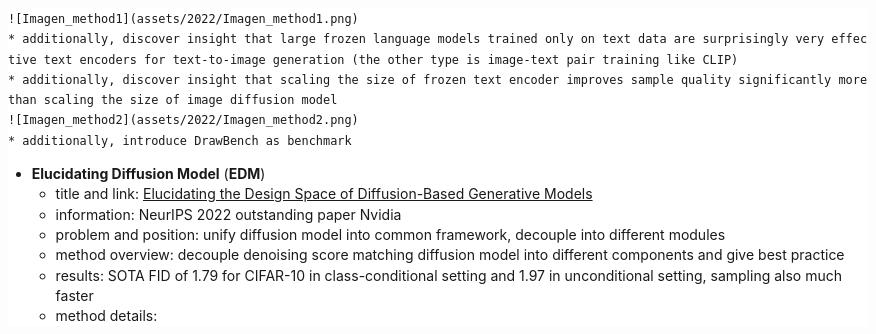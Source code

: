     ![Imagen_method1](assets/2022/Imagen_method1.png)
    * additionally, discover insight that large frozen language models trained only on text data are surprisingly very effective text encoders for text-to-image generation (the other type is image-text pair training like CLIP)
    * additionally, discover insight that scaling the size of frozen text encoder improves sample quality significantly more than scaling the size of image diffusion model
    ![Imagen_method2](assets/2022/Imagen_method2.png)
    * additionally, introduce DrawBench as benchmark

* **Elucidating Diffusion Model** (**EDM**)
  * title and link: [Elucidating the Design Space of Diffusion-Based Generative Models](https://arxiv.org/abs/2206.00364)
  * information: NeurIPS 2022 outstanding paper Nvidia
  * problem and position: unify diffusion model into common framework, decouple into different modules
  * method overview: decouple denoising score matching diffusion model into different components and give best practice
  * results: SOTA FID of 1.79 for CIFAR-10 in class-conditional setting and 1.97 in unconditional setting, sampling also much faster
  * method details: 